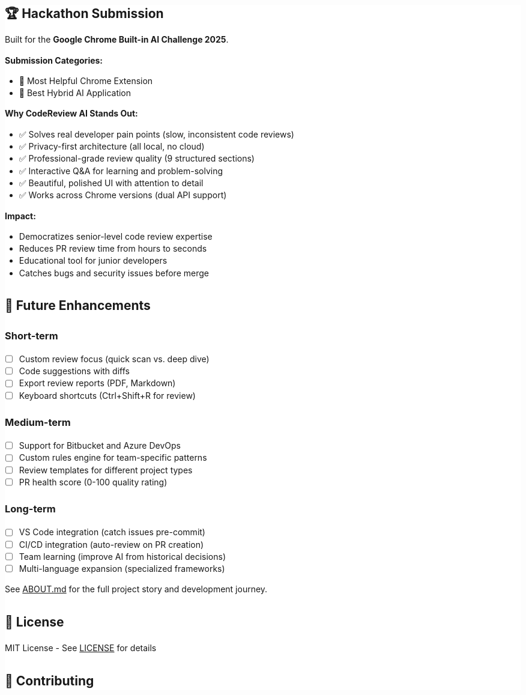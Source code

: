 ## 🏆 Hackathon Submission

Built for the **Google Chrome Built-in AI Challenge 2025**.

**Submission Categories:**
- 🥇 Most Helpful Chrome Extension
- 🥈 Best Hybrid AI Application

**Why CodeReview AI Stands Out:**
- ✅ Solves real developer pain points (slow, inconsistent code reviews)
- ✅ Privacy-first architecture (all local, no cloud)
- ✅ Professional-grade review quality (9 structured sections)
- ✅ Interactive Q&A for learning and problem-solving
- ✅ Beautiful, polished UI with attention to detail
- ✅ Works across Chrome versions (dual API support)

**Impact:**
- Democratizes senior-level code review expertise
- Reduces PR review time from hours to seconds
- Educational tool for junior developers
- Catches bugs and security issues before merge

## 🚀 Future Enhancements

### Short-term
- [ ] Custom review focus (quick scan vs. deep dive)
- [ ] Code suggestions with diffs
- [ ] Export review reports (PDF, Markdown)
- [ ] Keyboard shortcuts (Ctrl+Shift+R for review)

### Medium-term
- [ ] Support for Bitbucket and Azure DevOps
- [ ] Custom rules engine for team-specific patterns
- [ ] Review templates for different project types
- [ ] PR health score (0-100 quality rating)

### Long-term
- [ ] VS Code integration (catch issues pre-commit)
- [ ] CI/CD integration (auto-review on PR creation)
- [ ] Team learning (improve AI from historical decisions)
- [ ] Multi-language expansion (specialized frameworks)

See [ABOUT.md](./ABOUT.md) for the full project story and development journey.

## 📄 License

MIT License - See [LICENSE](./LICENSE) for details

## 🤝 Contributing

